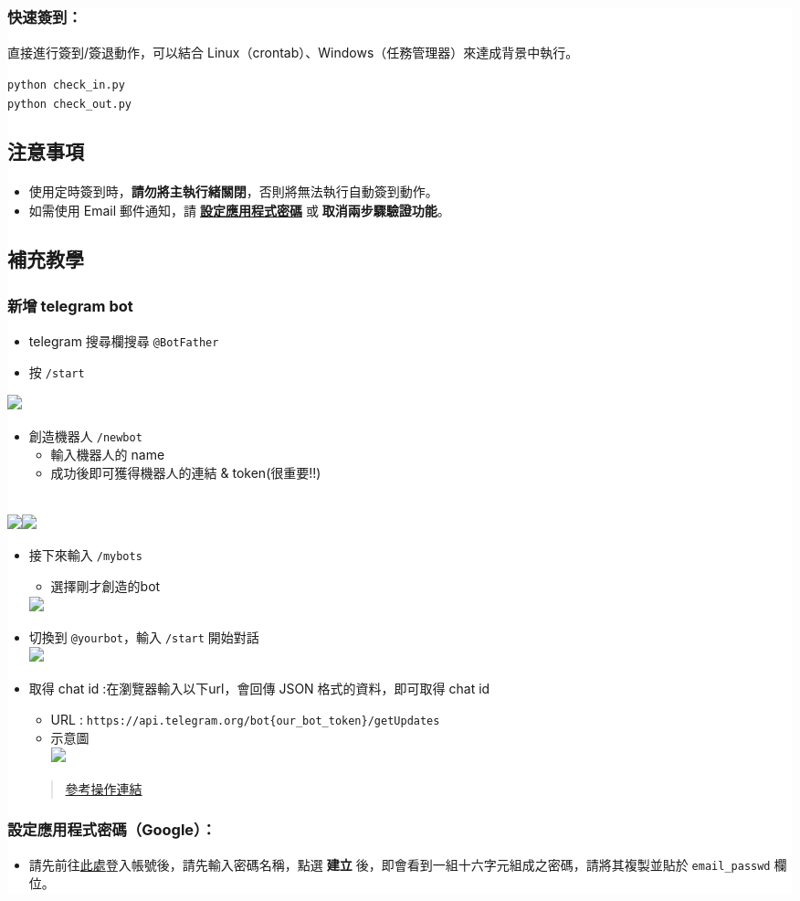 ### 快速簽到：
直接進行簽到/簽退動作，可以結合 Linux（crontab）、Windows（任務管理器）來達成背景中執行。  
```bash 
python check_in.py
python check_out.py
```
    
## 注意事項
- 使用定時簽到時，__請勿將主執行緒關閉__，否則將無法執行自動簽到動作。
- 如需使用 Email 郵件通知，請 [__設定應用程式密碼__](https://myaccount.google.com/apppasswords "Google 應用程式密碼") 或 __取消兩步驟驗證功能__。

## 補充教學

### 新增 telegram bot
- telegram 搜尋欄搜尋  ```@BotFather``` 

- 按 ```/start```
<img src="https://i.imgur.com/OsqLOHX.png" width="250px"/>

- 創造機器人 ```/newbot```
    - 輸入機器人的 name
    - 成功後即可獲得機器人的連結 & token(很重要!!)

 </br><img src="https://user-images.githubusercontent.com/85755825/148934909-3f610766-0c6c-4061-b4fe-49fb84123c1a.JPG" width="250px"/><img src="https://user-images.githubusercontent.com/85755825/148937414-eda0bb71-ef42-4423-846d-f6f9de4689ba.JPG" width="250px"/>

- 接下來輸入 `/mybots`
    - 選擇剛才創造的bot
    <img src="https://i.imgur.com/v2BlNnQ.png" width="300px"/>

- 切換到 `@yourbot`，輸入 `/start` 開始對話
    </br><img src="https://hackmd.io/_uploads/r1rJjC0CR.png" width="300px" />
- 取得 chat id :在瀏覽器輸入以下url，會回傳 JSON 格式的資料，即可取得 chat id
    - URL : `https://api.telegram.org/bot{our_bot_token}/getUpdates`
    - 示意圖
    </br><img src="https://hackmd.io/_uploads/By5G3AC00.png" width="300px" />
    > [參考操作連結](https://gist.github.com/nafiesl/4ad622f344cd1dc3bb1ecbe468ff9f8a)
### 設定應用程式密碼（Google）：
- 請先前往[此處](https://myaccount.google.com/apppasswords "Google 應用程式密碼")登入帳號後，請先輸入密碼名稱，點選 __建立__ 後，即會看到一組十六字元組成之密碼，請將其複製並貼於 ```email_passwd``` 欄位。  